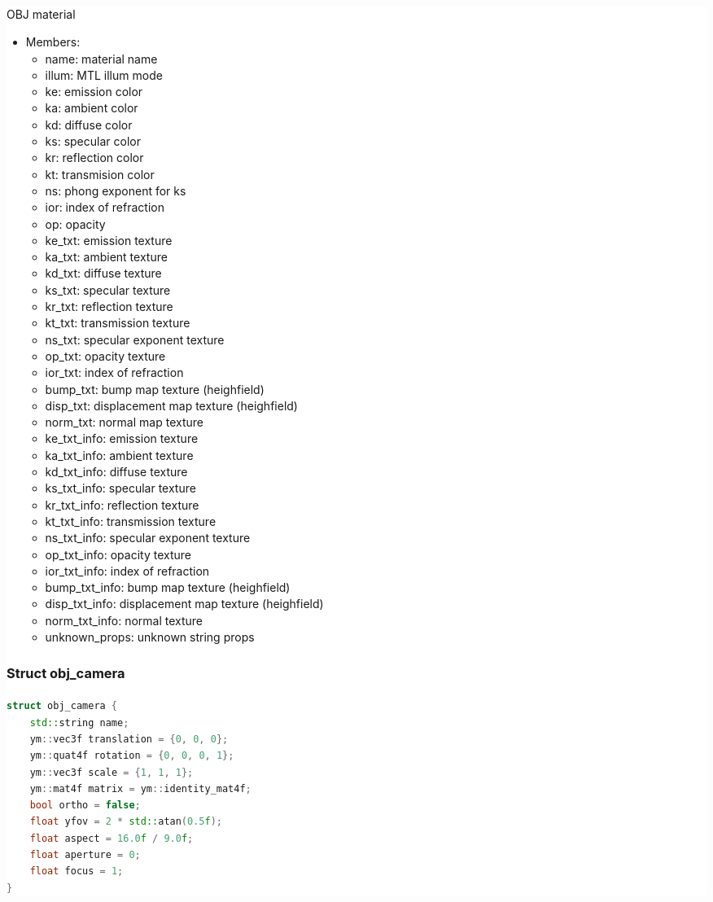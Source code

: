 OBJ material

- Members:
    - name:      material name
    - illum:      MTL illum mode
    - ke:      emission color
    - ka:      ambient color
    - kd:      diffuse color
    - ks:      specular color
    - kr:      reflection color
    - kt:      transmision color
    - ns:      phong exponent for ks
    - ior:      index of refraction
    - op:      opacity
    - ke_txt:      emission texture
    - ka_txt:      ambient texture
    - kd_txt:      diffuse texture
    - ks_txt:      specular texture
    - kr_txt:      reflection texture
    - kt_txt:      transmission texture
    - ns_txt:      specular exponent texture
    - op_txt:      opacity texture
    - ior_txt:      index of refraction
    - bump_txt:      bump map texture (heighfield)
    - disp_txt:      displacement map texture (heighfield)
    - norm_txt:      normal map texture
    - ke_txt_info:      emission texture
    - ka_txt_info:      ambient texture
    - kd_txt_info:      diffuse texture
    - ks_txt_info:      specular texture
    - kr_txt_info:      reflection texture
    - kt_txt_info:      transmission texture
    - ns_txt_info:      specular exponent texture
    - op_txt_info:      opacity texture
    - ior_txt_info:      index of refraction
    - bump_txt_info:      bump map texture (heighfield)
    - disp_txt_info:      displacement map texture (heighfield)
    - norm_txt_info:      normal texture
    - unknown_props:      unknown string props


### Struct obj_camera

~~~ .cpp
struct obj_camera {
    std::string name;
    ym::vec3f translation = {0, 0, 0};
    ym::quat4f rotation = {0, 0, 0, 1};
    ym::vec3f scale = {1, 1, 1};
    ym::mat4f matrix = ym::identity_mat4f;
    bool ortho = false;
    float yfov = 2 * std::atan(0.5f);
    float aspect = 16.0f / 9.0f;
    float aperture = 0;
    float focus = 1;
}
~~~
